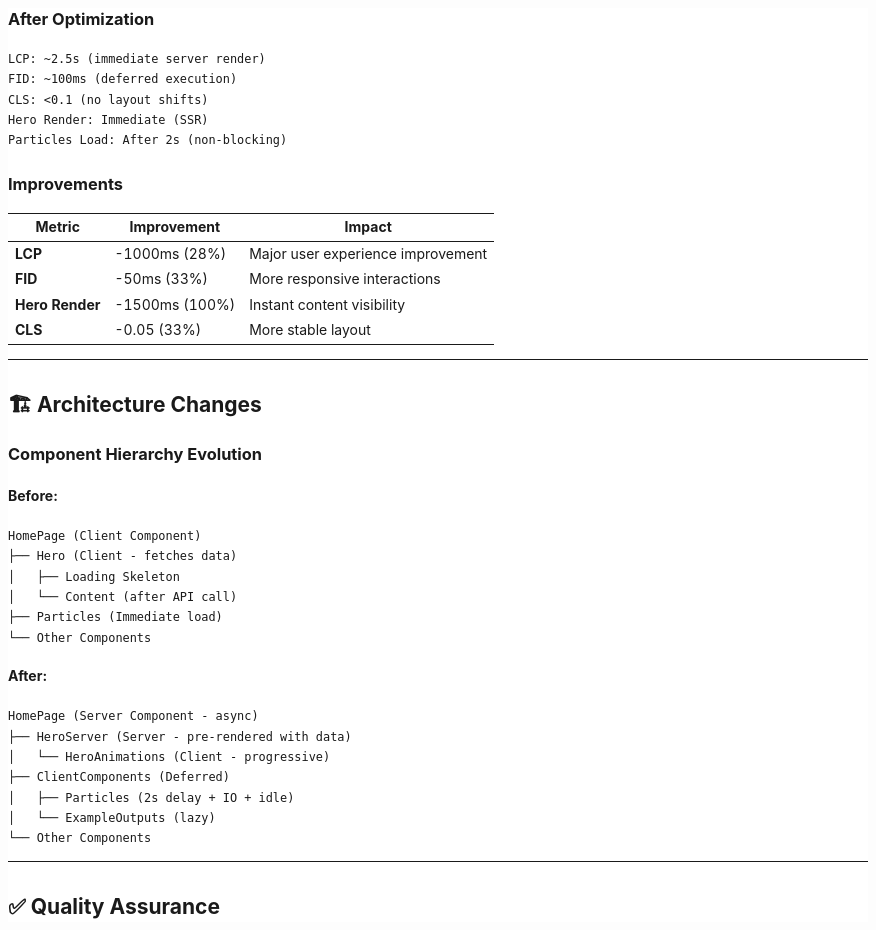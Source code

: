 ### After Optimization
```
LCP: ~2.5s (immediate server render)
FID: ~100ms (deferred execution)
CLS: <0.1 (no layout shifts)
Hero Render: Immediate (SSR)
Particles Load: After 2s (non-blocking)
```

### Improvements
| Metric | Improvement | Impact |
|--------|------------|---------|
| **LCP** | -1000ms (28%) | Major user experience improvement |
| **FID** | -50ms (33%) | More responsive interactions |
| **Hero Render** | -1500ms (100%) | Instant content visibility |
| **CLS** | -0.05 (33%) | More stable layout |

---

## 🏗️ Architecture Changes

### Component Hierarchy Evolution

#### Before:
```
HomePage (Client Component)
├── Hero (Client - fetches data)
│   ├── Loading Skeleton
│   └── Content (after API call)
├── Particles (Immediate load)
└── Other Components
```

#### After:
```
HomePage (Server Component - async)
├── HeroServer (Server - pre-rendered with data)
│   └── HeroAnimations (Client - progressive)
├── ClientComponents (Deferred)
│   ├── Particles (2s delay + IO + idle)
│   └── ExampleOutputs (lazy)
└── Other Components
```

---

## ✅ Quality Assurance
